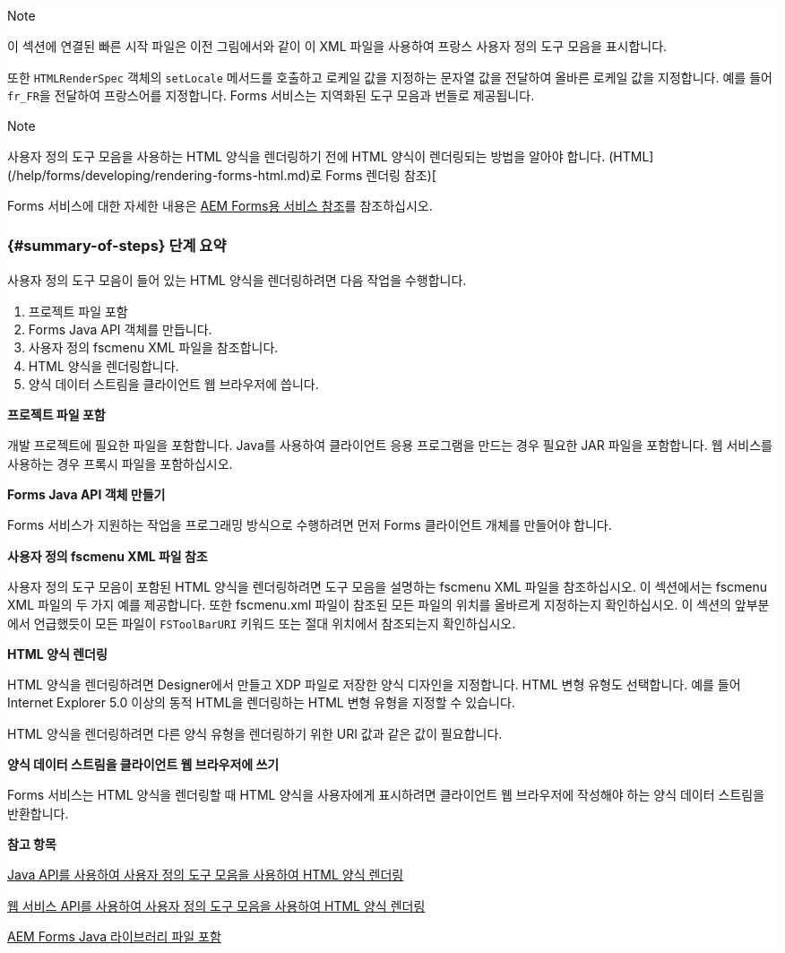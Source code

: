 >[!NOTE]
>
>이 섹션에 연결된 빠른 시작 파일은 이전 그림에서와 같이 이 XML 파일을 사용하여 프랑스 사용자 정의 도구 모음을 표시합니다.

또한 `HTMLRenderSpec` 객체의 `setLocale` 메서드를 호출하고 로케일 값을 지정하는 문자열 값을 전달하여 올바른 로케일 값을 지정합니다. 예를 들어 `fr_FR`을 전달하여 프랑스어를 지정합니다. Forms 서비스는 지역화된 도구 모음과 번들로 제공됩니다.

>[!NOTE]
>
>사용자 정의 도구 모음을 사용하는 HTML 양식을 렌더링하기 전에 HTML 양식이 렌더링되는 방법을 알아야 합니다. (HTML](/help/forms/developing/rendering-forms-html.md)로 Forms 렌더링 참조)[

Forms 서비스에 대한 자세한 내용은 [AEM Forms용 서비스 참조](https://www.adobe.com/go/learn_aemforms_services_63)를 참조하십시오.

### {#summary-of-steps} 단계 요약

사용자 정의 도구 모음이 들어 있는 HTML 양식을 렌더링하려면 다음 작업을 수행합니다.

1. 프로젝트 파일 포함
1. Forms Java API 객체를 만듭니다.
1. 사용자 정의 fscmenu XML 파일을 참조합니다.
1. HTML 양식을 렌더링합니다.
1. 양식 데이터 스트림을 클라이언트 웹 브라우저에 씁니다.

**프로젝트 파일 포함**

개발 프로젝트에 필요한 파일을 포함합니다. Java를 사용하여 클라이언트 응용 프로그램을 만드는 경우 필요한 JAR 파일을 포함합니다. 웹 서비스를 사용하는 경우 프록시 파일을 포함하십시오.

**Forms Java API 객체 만들기**

Forms 서비스가 지원하는 작업을 프로그래밍 방식으로 수행하려면 먼저 Forms 클라이언트 개체를 만들어야 합니다.

**사용자 정의 fscmenu XML 파일 참조**

사용자 정의 도구 모음이 포함된 HTML 양식을 렌더링하려면 도구 모음을 설명하는 fscmenu XML 파일을 참조하십시오. 이 섹션에서는 fscmenu XML 파일의 두 가지 예를 제공합니다. 또한 fscmenu.xml 파일이 참조된 모든 파일의 위치를 올바르게 지정하는지 확인하십시오. 이 섹션의 앞부분에서 언급했듯이 모든 파일이 `FSToolBarURI` 키워드 또는 절대 위치에서 참조되는지 확인하십시오.

**HTML 양식 렌더링**

HTML 양식을 렌더링하려면 Designer에서 만들고 XDP 파일로 저장한 양식 디자인을 지정합니다. HTML 변형 유형도 선택합니다. 예를 들어 Internet Explorer 5.0 이상의 동적 HTML을 렌더링하는 HTML 변형 유형을 지정할 수 있습니다.

HTML 양식을 렌더링하려면 다른 양식 유형을 렌더링하기 위한 URI 값과 같은 값이 필요합니다.

**양식 데이터 스트림을 클라이언트 웹 브라우저에 쓰기**

Forms 서비스는 HTML 양식을 렌더링할 때 HTML 양식을 사용자에게 표시하려면 클라이언트 웹 브라우저에 작성해야 하는 양식 데이터 스트림을 반환합니다.

**참고 항목**

[Java API를 사용하여 사용자 정의 도구 모음을 사용하여 HTML 양식 렌더링](#render-an-html-form-with-a-custom-toolbar-using-the-java-api)

[웹 서비스 API를 사용하여 사용자 정의 도구 모음을 사용하여 HTML 양식 렌더링](#rendering-an-html-form-with-a-custom-toolbar-using-the-web-service-api)

[AEM Forms Java 라이브러리 파일 포함](/help/forms/developing/invoking-aem-forms-using-java.md#including-aem-forms-java-library-files)

